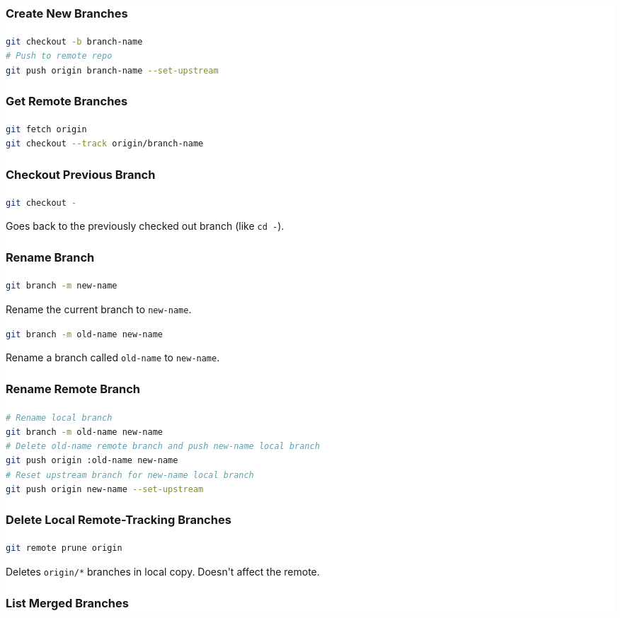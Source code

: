 ### Create New Branches

```sh
git checkout -b branch-name
# Push to remote repo
git push origin branch-name --set-upstream
```

### Get Remote Branches

```sh
git fetch origin
git checkout --track origin/branch-name
```

### Checkout Previous Branch

```sh
git checkout -
```

Goes back to the previously checked out branch (like `cd -`).

### Rename Branch

```sh
git branch -m new-name
```

Rename the current branch to `new-name`.

```sh
git branch -m old-name new-name
```

Rename a branch called `old-name` to `new-name`.

### Rename Remote Branch

```sh
# Rename local branch
git branch -m old-name new-name
# Delete old-name remote branch and push new-name local branch
git push origin :old-name new-name
# Reset upstream branch for new-name local branch
git push origin new-name --set-upstream
```

### Delete Local Remote-Tracking Branches

```sh
git remote prune origin
```

Deletes `origin/*` branches in local copy. Doesn't affect the remote.

### List Merged Branches
